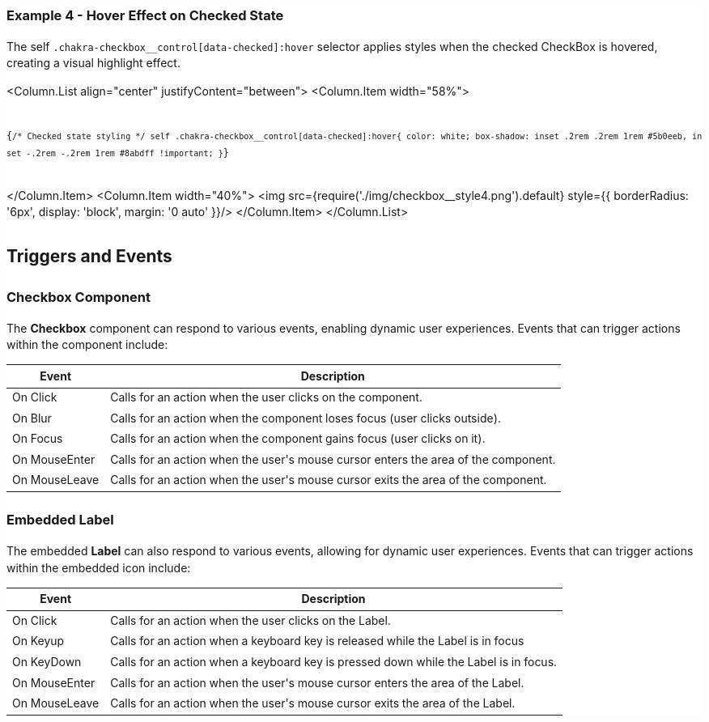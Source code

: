 
### Example 4 - Hover Effect on Checked State

The self `.chakra-checkbox__control[data-checked]:hover` selector applies styles when the checked CheckBox is hovered, creating a visual highlight effect.

<Column.List align="center" justifyContent="between">
  <Column.Item width="58%">
    <pre>
      <code className="language-css">
{`/* Checked state styling */
self .chakra-checkbox__control[data-checked]:hover{
  color: white;
  box-shadow: inset .2rem .2rem 1rem #5b0eeb, inset -.2rem -.2rem 1rem #8abdff !important;
}`}
      </code>
    </pre>
  </Column.Item>
 <Column.Item width="40%">
    <img
      src={require('./img/checkbox__style4.png').default} style={{ borderRadius: '6px', display: 'block', margin: '0 auto' }}/>
  </Column.Item>
</Column.List>


## Triggers and Events

### Checkbox Component

The **Checkbox** component can respond to various events, enabling dynamic user experiences. Events that can trigger actions within the component include:

|Event|Description|
|---|---|
|On Click| Calls for an action when the user clicks on the component. |
|On Blur| Calls for an action when the component loses focus (user clicks outside). |
|On Focus| Calls for an action when the component gains focus (user clicks on it). |
|On MouseEnter| Calls for an action when the user's mouse cursor enters the area of the component.|
|On MouseLeave| Calls for an action when the user's mouse cursor exits the area of the component.|

### Embedded Label

The embedded **Label** can also respond to various events, allowing for dynamic user experiences. Events that can trigger actions within the embedded icon include:

|Event|Description|
|---|---|
|On Click| Calls for an action when the user clicks on the Label. |
|On Keyup| Calls for an action when a keyboard key is released while the Label is in focus|
|On KeyDown| Calls for an action when a keyboard key is pressed down while the Label is in focus. |
|On MouseEnter| Calls for an action when the user's mouse cursor enters the area of the Label.|
|On MouseLeave| Calls for an action when the user's mouse cursor exits the area of the Label.|
